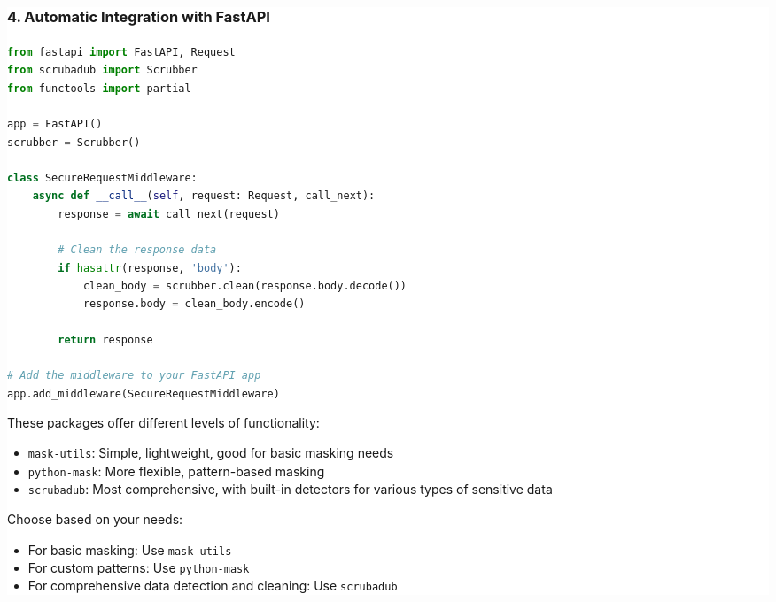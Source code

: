 ### 4. Automatic Integration with FastAPI

```python
from fastapi import FastAPI, Request
from scrubadub import Scrubber
from functools import partial

app = FastAPI()
scrubber = Scrubber()

class SecureRequestMiddleware:
    async def __call__(self, request: Request, call_next):
        response = await call_next(request)
        
        # Clean the response data
        if hasattr(response, 'body'):
            clean_body = scrubber.clean(response.body.decode())
            response.body = clean_body.encode()
            
        return response

# Add the middleware to your FastAPI app
app.add_middleware(SecureRequestMiddleware)
```

These packages offer different levels of functionality:
- `mask-utils`: Simple, lightweight, good for basic masking needs
- `python-mask`: More flexible, pattern-based masking
- `scrubadub`: Most comprehensive, with built-in detectors for various types of sensitive data

Choose based on your needs:
- For basic masking: Use `mask-utils`
- For custom patterns: Use `python-mask`
- For comprehensive data detection and cleaning: Use `scrubadub`